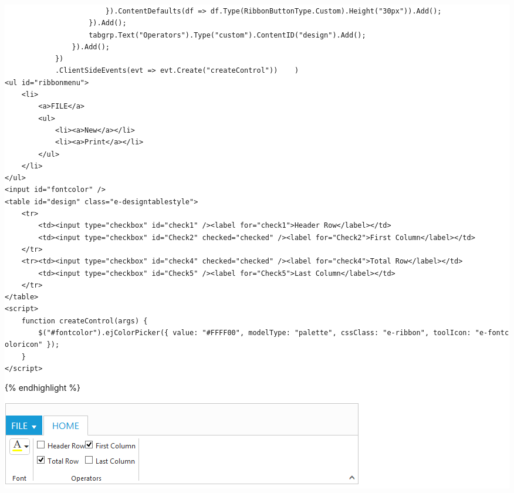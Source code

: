                             }).ContentDefaults(df => df.Type(RibbonButtonType.Custom).Height("30px")).Add();
                        }).Add();
                        tabgrp.Text("Operators").Type("custom").ContentID("design").Add();
                    }).Add();
                })
                .ClientSideEvents(evt => evt.Create("createControl"))    )
    <ul id="ribbonmenu">
        <li>
            <a>FILE</a>
            <ul>
                <li><a>New</a></li>
                <li><a>Print</a></li>
            </ul>
        </li>
    </ul>
    <input id="fontcolor" />
    <table id="design" class="e-designtablestyle">
        <tr>
            <td><input type="checkbox" id="check1" /><label for="check1">Header Row</label></td>
            <td><input type="checkbox" id="Check2" checked="checked" /><label for="Check2">First Column</label></td>
        </tr>
        <tr><td><input type="checkbox" id="check4" checked="checked" /><label for="check4">Total Row</label></td>
            <td><input type="checkbox" id="Check5" /><label for="Check5">Last Column</label></td>
        </tr>
    </table>
    <script>
        function createControl(args) {
            $("#fontcolor").ejColorPicker({ value: "#FFFF00", modelType: "palette", cssClass: "e-ribbon", toolIcon: "e-fontcoloricon" });
        }
    </script>

{% endhighlight  %}

![](Controls-Support_images/Controls-Support_img2.png)
